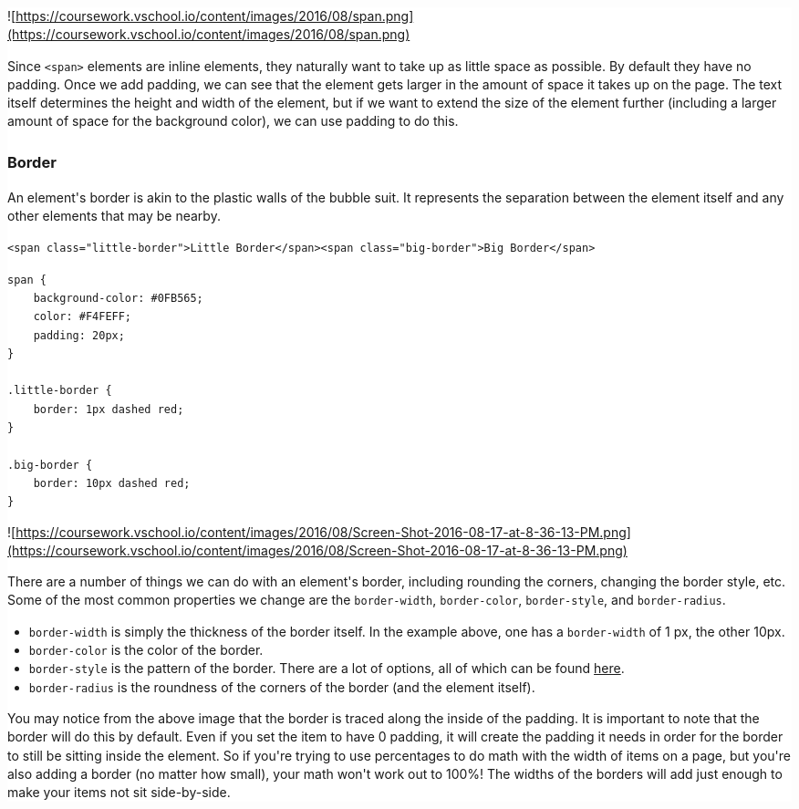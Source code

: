 ![https://coursework.vschool.io/content/images/2016/08/span.png](https://coursework.vschool.io/content/images/2016/08/span.png)

Since `<span>` elements are inline elements, they naturally want to take up as little space as possible. By default they have no padding. Once we add padding, we can see that the element gets larger in the amount of space it takes up on the page. The text itself determines the height and width of the element, but if we want to extend the size of the element further (including a larger amount of space for the background color), we can use padding to do this.

### **Border**

An element's border is akin to the plastic walls of the bubble suit. It represents the separation between the element itself and any other elements that may be nearby.

```
<span class="little-border">Little Border</span><span class="big-border">Big Border</span>
```

```
span {
    background-color: #0FB565;
    color: #F4FEFF;
    padding: 20px;
}

.little-border {
    border: 1px dashed red;
}

.big-border {
    border: 10px dashed red;
}

```

![https://coursework.vschool.io/content/images/2016/08/Screen-Shot-2016-08-17-at-8-36-13-PM.png](https://coursework.vschool.io/content/images/2016/08/Screen-Shot-2016-08-17-at-8-36-13-PM.png)

There are a number of things we can do with an element's border, including rounding the corners, changing the border style, etc. Some of the most common properties we change are the `border-width`, `border-color`, `border-style`, and `border-radius`.

- `border-width` is simply the thickness of the border itself. In the example above, one has a `border-width` of 1 px, the other 10px.
- `border-color` is the color of the border.
- `border-style` is the pattern of the border. There are a lot of options, all of which can be found [here](http://www.w3schools.com/cssref/pr_border-style.asp).
- `border-radius` is the roundness of the corners of the border (and the element itself).

You may notice from the above image that the border is traced along the inside of the padding. It is important to note that the border will do this by default. Even if you set the item to have 0 padding, it will create the padding it needs in order for the border to still be sitting inside the element. So if you're trying to use percentages to do math with the width of items on a page, but you're also adding a border (no matter how small), your math won't work out to 100%! The widths of the borders will add just enough to make your items not sit side-by-side.
